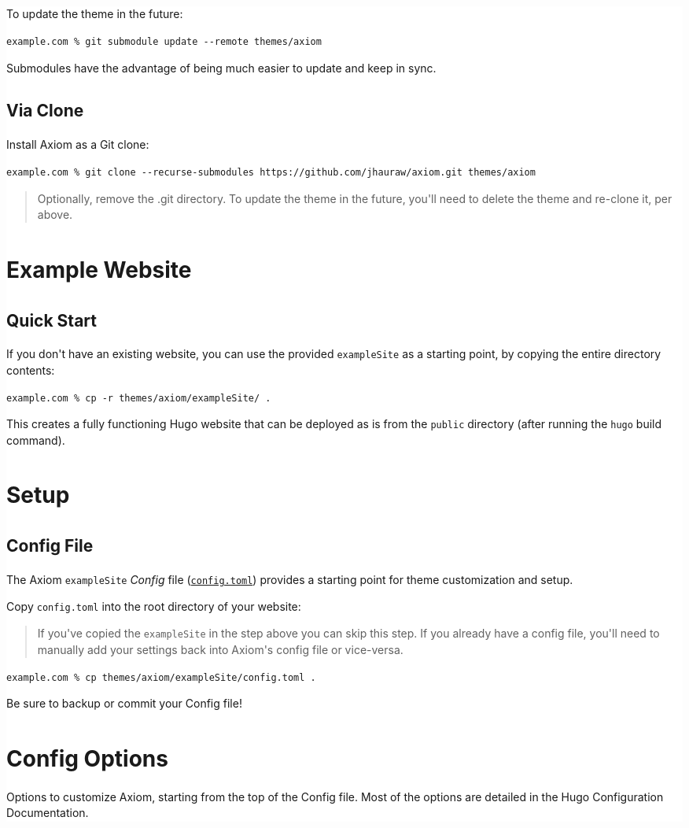 To update the theme in the future:

```shell
example.com % git submodule update --remote themes/axiom
```

Submodules have the advantage of being much easier to update and keep in sync.

## Via Clone

Install Axiom as a Git clone:

```shell
example.com % git clone --recurse-submodules https://github.com/jhauraw/axiom.git themes/axiom
```

> Optionally, remove the .git directory. To update the theme in the future, you'll need to delete the theme and re-clone it, per above.

# Example Website
## Quick Start

If you don't have an existing website, you can use the provided `exampleSite` as a starting point, by copying the entire directory contents:

```shell
example.com % cp -r themes/axiom/exampleSite/ .
```

This creates a fully functioning Hugo website that can be deployed as is from the `public` directory (after running the `hugo` build command).

# Setup
## Config File

The Axiom `exampleSite` _Config_ file ([`config.toml`](https://github.com/jhauraw/axiom/blob/master/exampleSite/config.toml)) provides a starting point for theme customization and setup.

Copy `config.toml` into the root directory of your website:

> If you've copied the `exampleSite` in the step above you can skip this step. If you already have a config file, you'll need to manually add your settings back into Axiom's config file or vice-versa.

```shell
example.com % cp themes/axiom/exampleSite/config.toml .
```

Be sure to backup or commit your Config file!

# Config Options

Options to customize Axiom, starting from the top of the Config file. Most of the options are detailed in the Hugo Configuration Documentation.
